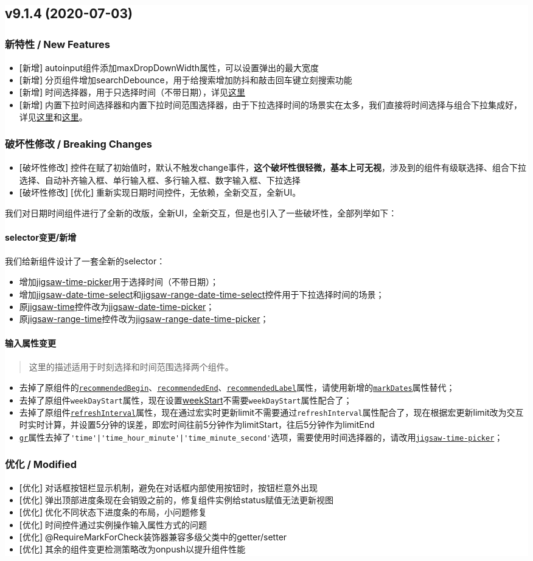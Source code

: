 ## v9.1.4 (2020-07-03)

### 新特性 / New Features
- [新增] autoinput组件添加maxDropDownWidth属性，可以设置弹出的最大宽度
- [新增] 分页组件增加searchDebounce，用于给搜索增加防抖和敲击回车键立刻搜索功能
- [新增] 时间选择器，用于只选择时间（不带日期），详见[这里](https://jigsaw-zte.gitee.io/latest/#/components/time-picker/demo)
- [新增] 内置下拉时间选择器和内置下拉时间范围选择器，由于下拉选择时间的场景实在太多，我们直接将时间选择与组合下拉集成好，详见[这里](https://jigsaw-zte.gitee.io/latest/#/components/date-time-picker/demo/date-time-select)和[这里](https://jigsaw-zte.gitee.io/latest/#/components/range-date-time-picker/demo/range-date-time-select)。

### 破坏性修改 / Breaking Changes
- [破坏性修改] 控件在赋了初始值时，默认不触发change事件，**这个破坏性很轻微，基本上可无视**，涉及到的组件有级联选择、组合下拉选择、自动补齐输入框、单行输入框、多行输入框、数字输入框、下拉选择
- [破坏性修改] [优化] 重新实现日期时间控件，无依赖，全新交互，全新UI。

我们对日期时间组件进行了全新的改版，全新UI，全新交互，但是也引入了一些破坏性，全部列举如下：

#### selector变更/新增

我们给新组件设计了一套全新的selector：

- 增加[jigsaw-time-picker](https://jigsaw-zte.gitee.io/latest/#/components/time-picker/demo)用于选择时间（不带日期）；
- 增加[jigsaw-date-time-select](https://jigsaw-zte.gitee.io/latest/#/components/date-time-picker/demo/date-time-select)和[jigsaw-range-date-time-select](https://jigsaw-zte.gitee.io/latest/#/components/range-date-time-picker/demo/range-date-time-select)控件用于下拉选择时间的场景；
- 原[jigsaw-time](https://jigsaw-zte.gitee.io/v8.0/#/components/time/demo)控件改为[jigsaw-date-time-picker](https://jigsaw-zte.gitee.io/latest/#/components/date-time-picker/demo)；
- 原[jigsaw-range-time](https://jigsaw-zte.gitee.io/v8.0/#/components/range-time/demo)控件改为[jigsaw-range-date-time-picker](https://jigsaw-zte.gitee.io/latest/#/components/range-date-time-picker/demo)；

#### 输入属性变更

> 这里的描述适用于时刻选择和时间范围选择两个组件。

- 去掉了原组件的[`recommendedBegin`](https://jigsaw-zte.gitee.io/v8.0/#/components/range-time/demo/recommended)、[`recommendedEnd`](https://jigsaw-zte.gitee.io/v8.0/#/components/range-time/demo/recommended)、[`recommendedLabel`](https://jigsaw-zte.gitee.io/v8.0/#/components/range-time/demo/recommended)属性，请使用新增的[`markDates`](https://jigsaw-zte.gitee.io/latest/#/components/date-time-picker/demo/mark)属性替代；
- 去掉了原组件`weekDayStart`属性，现在设置[weekStart](https://jigsaw-zte.gitee.io/latest/#/components/date-time-picker/demo/week-start)不需要`weekDayStart`属性配合了；
- 去掉了原组件[`refreshInterval`](https://jigsaw-zte.gitee.io/v8.0/#/components/range-time/demo/refresh-interval)属性，现在通过宏实时更新limit不需要通过`refreshInterval`属性配合了，现在根据宏更新limit改为交互时实时计算，并设置5分钟的误差，即宏时间往前5分钟作为limitStart，往后5分钟作为limitEnd
- [`gr`](https://jigsaw-zte.gitee.io/v8.0/#/components/time/demo/gr)属性去掉了`'time'|'time_hour_minute'|'time_minute_second'`选项，需要使用时间选择器的，请改用[`jigsaw-time-picker`](https://jigsaw-zte.gitee.io/latest/#/components/time-picker/demo)；


###  优化 / Modified
- [优化] 对话框按钮栏显示机制，避免在对话框内部使用按钮时，按钮栏意外出现
- [优化] 弹出顶部进度条现在会销毁之前的，修复组件实例给status赋值无法更新视图
- [优化] 优化不同状态下进度条的布局，小问题修复
- [优化] 时间控件通过实例操作输入属性方式的问题
- [优化] @RequireMarkForCheck装饰器兼容多级父类中的getter/setter
- [优化] 其余的组件变更检测策略改为onpush以提升组件性能
